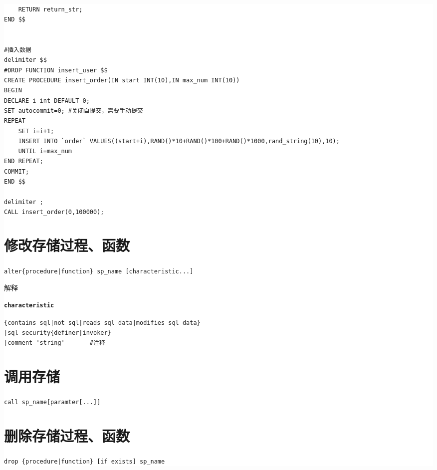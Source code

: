 ```mysql
	RETURN return_str;
END $$


#插入数据
delimiter $$
#DROP FUNCTION insert_user $$
CREATE PROCEDURE insert_order(IN start INT(10),IN max_num INT(10))
BEGIN
DECLARE i int DEFAULT 0;
SET autocommit=0; #关闭自提交，需要手动提交
REPEAT
	SET i=i+1;
	INSERT INTO `order` VALUES((start+i),RAND()*10+RAND()*100+RAND()*1000,rand_string(10),10);
	UNTIL i=max_num
END REPEAT;
COMMIT;
END $$

delimiter ;
CALL insert_order(0,100000);
```



# 修改存储过程、函数

```mysql
alter{procedure|function} sp_name [characteristic...]
```

解释

**`characteristic`**

```mysql
{contains sql|not sql|reads sql data|modifies sql data}	
|sql security{definer|invoker}
|comment 'string'		#注释			
```



# 调用存储

```mysql
call sp_name[paramter[...]]
```



# 删除存储过程、函数

```mysql
drop {procedure|function} [if exists] sp_name
```
